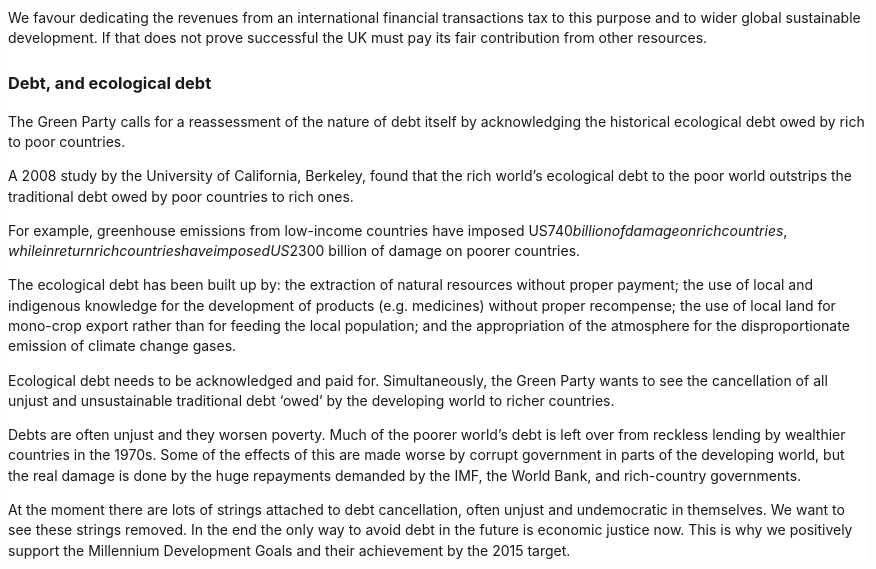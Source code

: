 We favour dedicating the revenues from an international financial transactions tax to this purpose and to wider global sustainable development. If that does not prove successful the UK must pay its fair contribution from other resources.


### Debt, and ecological debt
The Green Party calls for a reassessment of the nature of debt itself by acknowledging the historical ecological debt owed by rich to poor countries.

A 2008 study by the University of California, Berkeley, found that the rich world’s ecological debt to the poor world outstrips the traditional debt owed by poor countries to rich ones.

For example, greenhouse emissions from low-income countries have imposed US$740 billion of damage on rich countries, while in return rich countries have imposed US$2300 billion of damage on poorer countries.

The ecological debt has been built up by: the extraction of natural resources without proper payment; the use of local and indigenous knowledge for the development of products (e.g. medicines) without proper recompense; the use of local land for mono-crop export rather than for feeding the local population; and the appropriation of the atmosphere for the disproportionate emission of climate change gases.

Ecological debt needs to be acknowledged and paid for. Simultaneously, the Green Party wants to see the cancellation of all unjust and unsustainable traditional debt ‘owed’ by the developing world to richer countries.

Debts are often unjust and they worsen poverty. Much of the poorer world’s debt is left over from reckless lending by wealthier countries in the 1970s. Some of the effects of this are made worse by corrupt government in parts of the developing world, but the real damage is done by the huge repayments demanded by the IMF, the World Bank, and rich-country governments.

At the moment there are lots of strings attached to debt cancellation, often unjust and undemocratic in themselves. We want to see these strings removed. In the end the only way to avoid debt in the future is economic justice now. This is why we positively support the Millennium Development Goals and their achievement by the 2015 target.